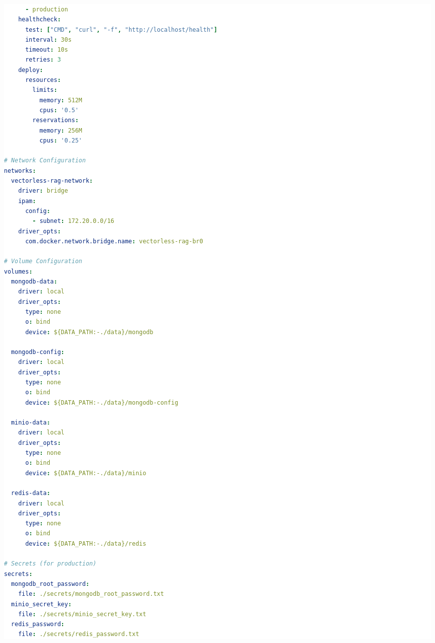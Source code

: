 ```yaml
      - production
    healthcheck:
      test: ["CMD", "curl", "-f", "http://localhost/health"]
      interval: 30s
      timeout: 10s
      retries: 3
    deploy:
      resources:
        limits:
          memory: 512M
          cpus: '0.5'
        reservations:
          memory: 256M
          cpus: '0.25'

# Network Configuration
networks:
  vectorless-rag-network:
    driver: bridge
    ipam:
      config:
        - subnet: 172.20.0.0/16
    driver_opts:
      com.docker.network.bridge.name: vectorless-rag-br0

# Volume Configuration
volumes:
  mongodb-data:
    driver: local
    driver_opts:
      type: none
      o: bind
      device: ${DATA_PATH:-./data}/mongodb
  
  mongodb-config:
    driver: local
    driver_opts:
      type: none
      o: bind
      device: ${DATA_PATH:-./data}/mongodb-config
  
  minio-data:
    driver: local
    driver_opts:
      type: none
      o: bind
      device: ${DATA_PATH:-./data}/minio
  
  redis-data:
    driver: local
    driver_opts:
      type: none
      o: bind
      device: ${DATA_PATH:-./data}/redis

# Secrets (for production)
secrets:
  mongodb_root_password:
    file: ./secrets/mongodb_root_password.txt
  minio_secret_key:
    file: ./secrets/minio_secret_key.txt
  redis_password:
    file: ./secrets/redis_password.txt
```